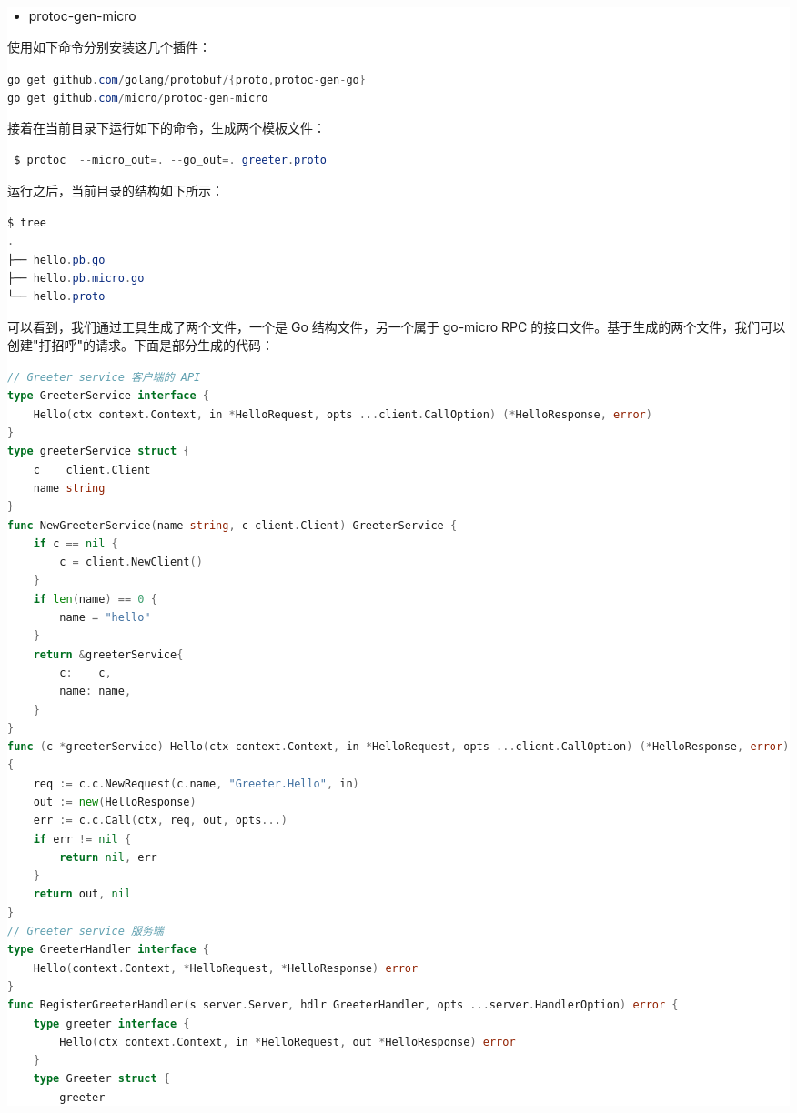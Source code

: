* protoc-gen-micro

使用如下命令分别安装这几个插件：

```java
go get github.com/golang/protobuf/{proto,protoc-gen-go}
go get github.com/micro/protoc-gen-micro
```

接着在当前目录下运行如下的命令，生成两个模板文件：

```java
 $ protoc  --micro_out=. --go_out=. greeter.proto
```

运行之后，当前目录的结构如下所示：

```java
$ tree     
.
├── hello.pb.go
├── hello.pb.micro.go
└── hello.proto
```

可以看到，我们通过工具生成了两个文件，一个是 Go 结构文件，另一个属于 go-micro RPC 的接口文件。基于生成的两个文件，我们可以创建"打招呼"的请求。下面是部分生成的代码：

```go
// Greeter service 客户端的 API
type GreeterService interface {
	Hello(ctx context.Context, in *HelloRequest, opts ...client.CallOption) (*HelloResponse, error)
}
type greeterService struct {
	c    client.Client
	name string
}
func NewGreeterService(name string, c client.Client) GreeterService {
	if c == nil {
		c = client.NewClient()
	}
	if len(name) == 0 {
		name = "hello"
	}
	return &greeterService{
		c:    c,
		name: name,
	}
}
func (c *greeterService) Hello(ctx context.Context, in *HelloRequest, opts ...client.CallOption) (*HelloResponse, error) {
	req := c.c.NewRequest(c.name, "Greeter.Hello", in)
	out := new(HelloResponse)
	err := c.c.Call(ctx, req, out, opts...)
	if err != nil {
		return nil, err
	}
	return out, nil
}
// Greeter service 服务端
type GreeterHandler interface {
	Hello(context.Context, *HelloRequest, *HelloResponse) error
}
func RegisterGreeterHandler(s server.Server, hdlr GreeterHandler, opts ...server.HandlerOption) error {
	type greeter interface {
		Hello(ctx context.Context, in *HelloRequest, out *HelloResponse) error
	}
	type Greeter struct {
		greeter
```